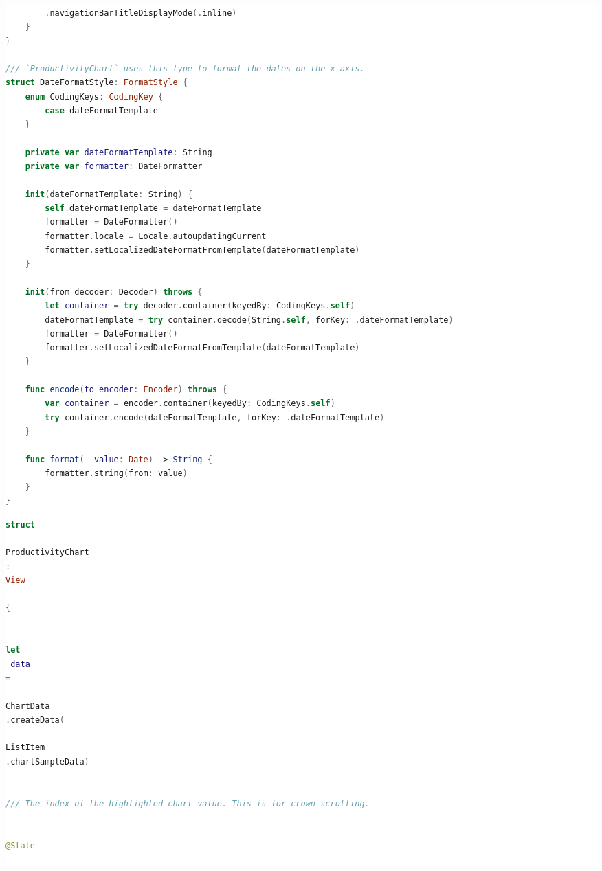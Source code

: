 ```swift
        .navigationBarTitleDisplayMode(.inline)
    }
}

/// `ProductivityChart` uses this type to format the dates on the x-axis.
struct DateFormatStyle: FormatStyle {
    enum CodingKeys: CodingKey {
        case dateFormatTemplate
    }
    
    private var dateFormatTemplate: String
    private var formatter: DateFormatter
    
    init(dateFormatTemplate: String) {
        self.dateFormatTemplate = dateFormatTemplate
        formatter = DateFormatter()
        formatter.locale = Locale.autoupdatingCurrent
        formatter.setLocalizedDateFormatFromTemplate(dateFormatTemplate)
    }
    
    init(from decoder: Decoder) throws {
        let container = try decoder.container(keyedBy: CodingKeys.self)
        dateFormatTemplate = try container.decode(String.self, forKey: .dateFormatTemplate)
        formatter = DateFormatter()
        formatter.setLocalizedDateFormatFromTemplate(dateFormatTemplate)
    }
    
    func encode(to encoder: Encoder) throws {
        var container = encoder.container(keyedBy: CodingKeys.self)
        try container.encode(dateFormatTemplate, forKey: .dateFormatTemplate)
    }
    
    func format(_ value: Date) -> String {
        formatter.string(from: value)
    }
}
```

```swift
struct
 
ProductivityChart
: 
View
 
{
       
    
let
 data 
=
 
ChartData
.createData(
        
ListItem
.chartSampleData)

    
/// The index of the highlighted chart value. This is for crown scrolling.

    
@State
 
```